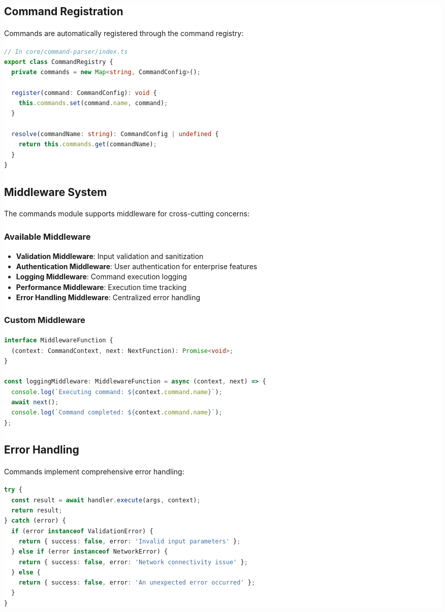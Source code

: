 ## Command Registration

Commands are automatically registered through the command registry:

```typescript
// In core/command-parser/index.ts
export class CommandRegistry {
  private commands = new Map<string, CommandConfig>();

  register(command: CommandConfig): void {
    this.commands.set(command.name, command);
  }

  resolve(commandName: string): CommandConfig | undefined {
    return this.commands.get(commandName);
  }
}
```

## Middleware System

The commands module supports middleware for cross-cutting concerns:

### Available Middleware
- **Validation Middleware**: Input validation and sanitization
- **Authentication Middleware**: User authentication for enterprise features
- **Logging Middleware**: Command execution logging
- **Performance Middleware**: Execution time tracking
- **Error Handling Middleware**: Centralized error handling

### Custom Middleware

```typescript
interface MiddlewareFunction {
  (context: CommandContext, next: NextFunction): Promise<void>;
}

const loggingMiddleware: MiddlewareFunction = async (context, next) => {
  console.log(`Executing command: ${context.command.name}`);
  await next();
  console.log(`Command completed: ${context.command.name}`);
};
```

## Error Handling

Commands implement comprehensive error handling:

```typescript
try {
  const result = await handler.execute(args, context);
  return result;
} catch (error) {
  if (error instanceof ValidationError) {
    return { success: false, error: 'Invalid input parameters' };
  } else if (error instanceof NetworkError) {
    return { success: false, error: 'Network connectivity issue' };
  } else {
    return { success: false, error: 'An unexpected error occurred' };
  }
}
```

